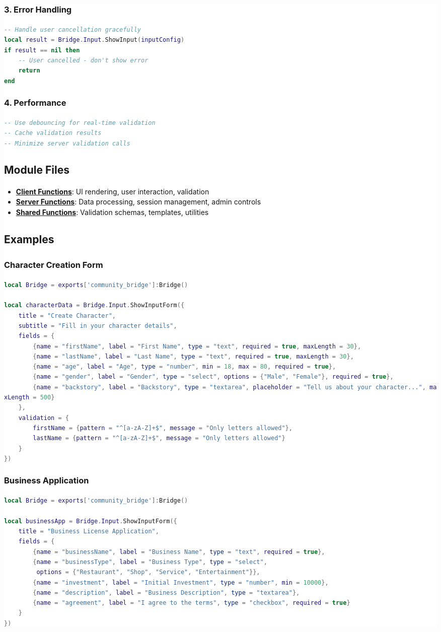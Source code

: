 ### 3. Error Handling
```lua
-- Handle user cancellation gracefully
local result = Bridge.Input.ShowInput(inputConfig)
if result == nil then
    -- User cancelled - don't show error
    return
end
```

### 4. Performance
```lua
-- Use debouncing for real-time validation
-- Cache validation results
-- Minimize server validation calls
```

## Module Files

- **[Client Functions](client.md)**: UI rendering, user interaction, validation
- **[Server Functions](server.md)**: Data processing, session management, admin controls
- **[Shared Functions](shared.md)**: Validation schemas, templates, utilities

## Examples

### Character Creation Form
```lua
local Bridge = exports['community_bridge']:Bridge()

local characterData = Bridge.Input.ShowInputForm({
    title = "Create Character",
    subtitle = "Fill in your character details",
    fields = {
        {name = "firstName", label = "First Name", type = "text", required = true, maxLength = 30},
        {name = "lastName", label = "Last Name", type = "text", required = true, maxLength = 30},
        {name = "age", label = "Age", type = "number", min = 18, max = 80, required = true},
        {name = "gender", label = "Gender", type = "select", options = {"Male", "Female"}, required = true},
        {name = "backstory", label = "Backstory", type = "textarea", placeholder = "Tell us about your character...", maxLength = 500}
    },
    validation = {
        firstName = {pattern = "^[a-zA-Z]+$", message = "Only letters allowed"},
        lastName = {pattern = "^[a-zA-Z]+$", message = "Only letters allowed"}
    }
})
```

### Business Application
```lua
local Bridge = exports['community_bridge']:Bridge()

local businessApp = Bridge.Input.ShowInputForm({
    title = "Business License Application",
    fields = {
        {name = "businessName", label = "Business Name", type = "text", required = true},
        {name = "businessType", label = "Business Type", type = "select", 
         options = {"Restaurant", "Shop", "Service", "Entertainment"}},
        {name = "investment", label = "Initial Investment", type = "number", min = 10000},
        {name = "description", label = "Business Description", type = "textarea"},
        {name = "agreement", label = "I agree to the terms", type = "checkbox", required = true}
    }
})
```